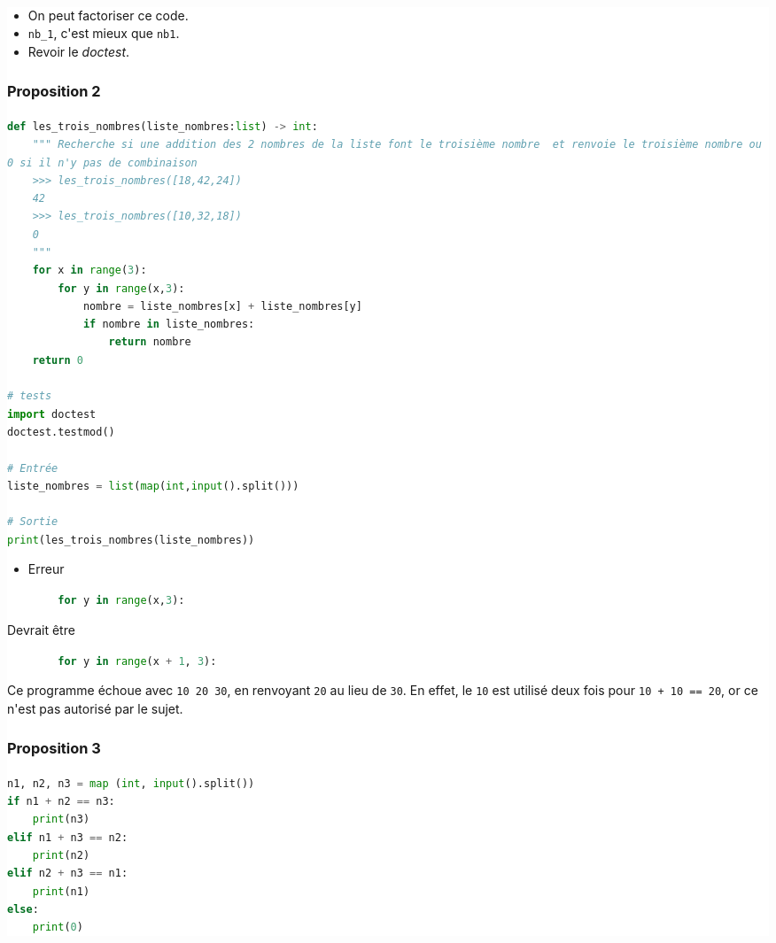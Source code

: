 * On peut factoriser ce code.
* `nb_1`, c'est mieux que `nb1`.
* Revoir le *doctest*.


### Proposition 2

```python
def les_trois_nombres(liste_nombres:list) -> int:
    """ Recherche si une addition des 2 nombres de la liste font le troisième nombre  et renvoie le troisième nombre ou 0 si il n'y pas de combinaison
    >>> les_trois_nombres([18,42,24])
    42
    >>> les_trois_nombres([10,32,18])
    0
    """
    for x in range(3):
        for y in range(x,3):
            nombre = liste_nombres[x] + liste_nombres[y] 
            if nombre in liste_nombres:
                return nombre
    return 0

# tests
import doctest
doctest.testmod()

# Entrée
liste_nombres = list(map(int,input().split()))

# Sortie
print(les_trois_nombres(liste_nombres))
```



* Erreur
```python
        for y in range(x,3):
```
Devrait être
```python
        for y in range(x + 1, 3):
```
Ce programme échoue avec `10 20 30`, en renvoyant `20` au lieu de `30`. En effet, le `10` est utilisé deux fois pour `10 + 10 == 20`, or ce n'est pas autorisé par le sujet.


### Proposition 3

```python
n1, n2, n3 = map (int, input().split())
if n1 + n2 == n3:
    print(n3)
elif n1 + n3 == n2:
    print(n2)
elif n2 + n3 == n1:
    print(n1)
else:
    print(0)
```
